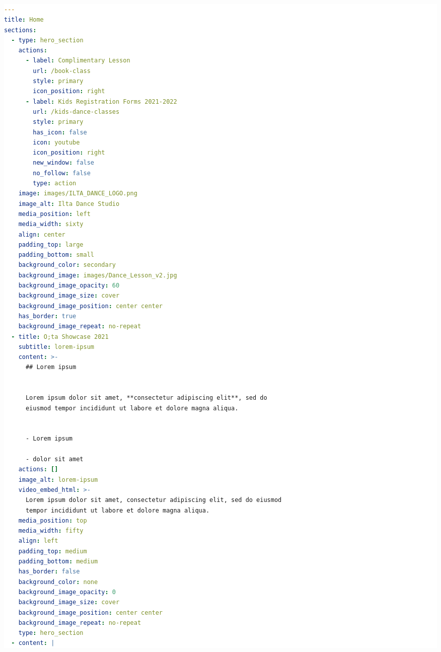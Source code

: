```yaml
---
title: Home
sections:
  - type: hero_section
    actions:
      - label: Complimentary Lesson
        url: /book-class
        style: primary
        icon_position: right
      - label: Kids Registration Forms 2021-2022
        url: /kids-dance-classes
        style: primary
        has_icon: false
        icon: youtube
        icon_position: right
        new_window: false
        no_follow: false
        type: action
    image: images/ILTA_DANCE_LOGO.png
    image_alt: Ilta Dance Studio
    media_position: left
    media_width: sixty
    align: center
    padding_top: large
    padding_bottom: small
    background_color: secondary
    background_image: images/Dance_Lesson_v2.jpg
    background_image_opacity: 60
    background_image_size: cover
    background_image_position: center center
    has_border: true
    background_image_repeat: no-repeat
  - title: O;ta Showcase 2021
    subtitle: lorem-ipsum
    content: >-
      ## Lorem ipsum


      Lorem ipsum dolor sit amet, **consectetur adipiscing elit**, sed do
      eiusmod tempor incididunt ut labore et dolore magna aliqua.


      - Lorem ipsum

      - dolor sit amet
    actions: []
    image_alt: lorem-ipsum
    video_embed_html: >-
      Lorem ipsum dolor sit amet, consectetur adipiscing elit, sed do eiusmod
      tempor incididunt ut labore et dolore magna aliqua.
    media_position: top
    media_width: fifty
    align: left
    padding_top: medium
    padding_bottom: medium
    has_border: false
    background_color: none
    background_image_opacity: 0
    background_image_size: cover
    background_image_position: center center
    background_image_repeat: no-repeat
    type: hero_section
  - content: |
```